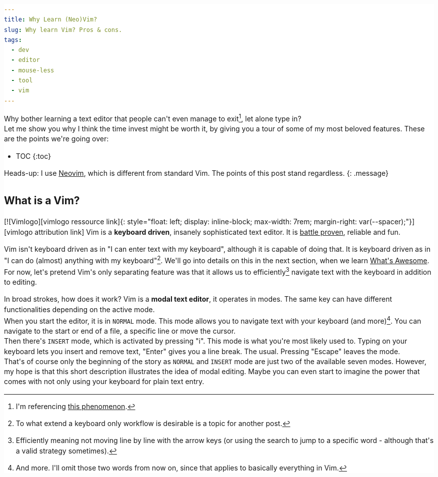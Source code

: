 ```yaml
---
title: Why Learn (Neo)Vim?
slug: Why learn Vim? Pros & cons.
tags:
  - dev
  - editor
  - mouse-less
  - tool
  - vim
---
```

Why bother learning a text editor that people can't even manage to exit[^cantexit], let alone type in?  
Let me show you why I think the time invest might be worth it, by giving you a tour of some of my most beloved features.
These are the points we're going over:

* TOC
{:toc}

Heads-up: I use [Neovim](https://neovim.io/), which is different from standard Vim. The points of this post stand regardless.
{: .message}

## What is a Vim?
[![Vimlogo][vimlogo ressource link]{: style="float: left; display: inline-block; max-width: 7rem; margin-right: var(--spacer);"}][vimlogo attribution link]
Vim is a **keyboard driven**, insanely sophisticated text editor. It is [battle proven](https://groups.google.com/g/vim_announce/c/bQtQSHTK1sg), reliable and fun.

Vim isn't keyboard driven as in "I can enter text with my keyboard", although it is capable of doing that.
It is keyboard driven as in "I can do (almost) anything with my keyboard"[^1].
We'll go into details on this in the next section, when we learn [What's Awesome](#whats-awesome).
For now, let's pretend Vim's only separating feature was that it allows us to efficiently[^3] navigate text with the keyboard in addition to editing.

In broad strokes, how does it work?
Vim is a **modal text editor**, it operates in modes.
The same key can have different functionalities depending on the active mode.\
When you start the editor, it is in `NORMAL` mode.
This mode allows you to navigate text with your keyboard (and more)[^2].
You can navigate to the start or end of a file, a specific line or move the cursor.\
Then there's `INSERT` mode, which is activated by pressing "i".
This mode is what you're most likely used to.
Typing on your keyboard lets you insert and remove text, "Enter" gives you a line break.
The usual.
Pressing "Escape" leaves the mode.\
That's of course only the beginning of the story as `NORMAL` and `INSERT` mode are just two of the available seven modes.
However, my hope is that this short description illustrates the idea of modal editing.
Maybe you can even start to imagine the power that comes with not only using your keyboard for plain text entry.


[^cantexit]: I'm referencing [this phenomenon](https://stackoverflow.blog/2017/05/23/stack-overflow-helping-one-million-developers-exit-vim/).  
[^1]: To what extend a keyboard only workflow is desirable is a topic for another post.
[^2]: And more. I'll omit those two words from now on, since that applies to basically everything in Vim.
[^3]: Efficiently meaning not moving line by line with the arrow keys (or using the search to jump to a specific word - although that's a valid strategy sometimes).
[^4]: Every sort of text with easily identifiable patterns. Definition: mine.
[^6]: Similar to the LSP mentioned, there is work being done on the [Debug Adapter Protocol (DAP)](https://microsoft.github.io/debug-adapter-protocol/). I won't recommend it yet (maybe never). We have IDEs with fantastic debugger support, just use them when appropriate.
[vimlogo ressource link]: https://upload.wikimedia.org/wikipedia/commons/9/9f/Vimlogo.svg
[vimlogo attribution link]: https://commons.wikimedia.org/wiki/File:Vimlogo.svg "User:D0ktorz, GPL &lt;http://www.gnu.org/licenses/gpl.html&gt;, via Wikimedia Commons"